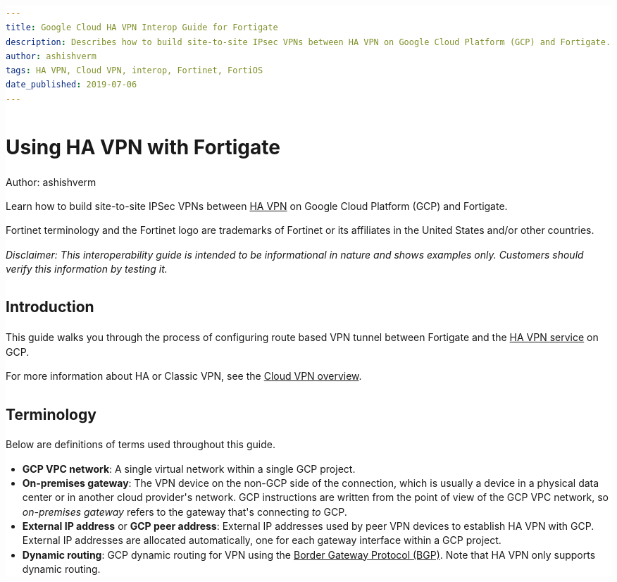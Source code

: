 ```yaml
---
title: Google Cloud HA VPN Interop Guide for Fortigate
description: Describes how to build site-to-site IPsec VPNs between HA VPN on Google Cloud Platform (GCP) and Fortigate.
author: ashishverm
tags: HA VPN, Cloud VPN, interop, Fortinet, FortiOS
date_published: 2019-07-06
---
```


# Using HA VPN with Fortigate

Author: ashishverm

Learn how to build site-to-site IPSec VPNs between [HA VPN](https://cloud.google.com/vpn/docs/)
on Google Cloud Platform (GCP) and Fortigate.

Fortinet terminology and the Fortinet logo are
trademarks of Fortinet or its affiliates in the United States
and/or other countries.

_Disclaimer: This interoperability guide is intended to be informational in
nature and shows examples only. Customers should verify this information by
testing it._

## Introduction

This guide walks you through the process of configuring route based VPN
tunnel between Fortigate and the [HA VPN service](https://cloud.google.com/vpn/docs)
on GCP.

For more information about HA or Classic VPN, see the
[Cloud VPN overview](https://cloud.google.com/compute/docs/vpn/overview).

## Terminology

Below are definitions of terms used throughout this guide.

-  **GCP VPC network**: A single virtual network within a single GCP project.
-  **On-premises gateway**: The VPN device on the non-GCP side of the
connection, which is usually a device in a physical data center or in
another cloud provider's network. GCP instructions are written from the
point of view of the GCP VPC network, so *on-premises gateway* refers to the
gateway that's connecting _to_ GCP.
-  **External IP address** or **GCP peer address**: External IP
addresses used by peer VPN devices to establish HA VPN with GCP.
External IP addresses are allocated automatically, one for each gateway interface within a
GCP project.
-  **Dynamic routing**: GCP dynamic routing for VPN using the
[Border Gateway Protocol (BGP)](https://wikipedia.org/wiki/Border_Gateway_Protocol).
Note that HA VPN only supports dynamic routing.

